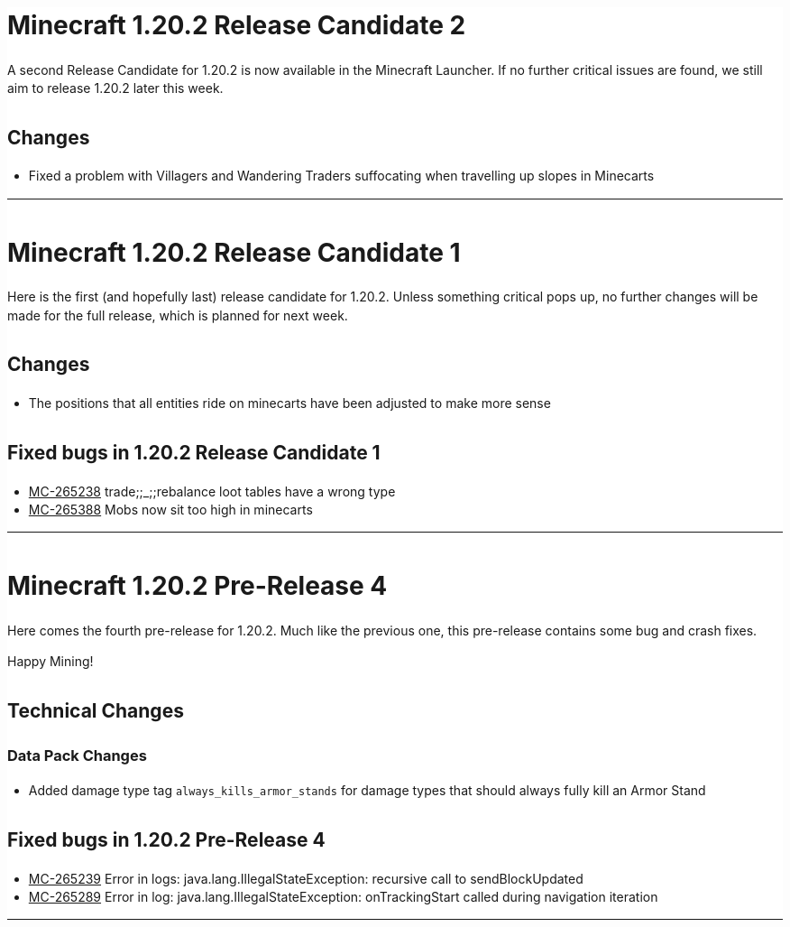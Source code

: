 # Minecraft 1.20.2 Release Candidate 2

A second Release Candidate for 1.20.2 is now available in the Minecraft Launcher. If no further critical issues are found, we still aim to release 1.20.2 later this week.

## Changes

-   Fixed a problem with Villagers and Wandering Traders suffocating when travelling up slopes in Minecarts

---

# Minecraft 1.20.2 Release Candidate 1

Here is the first (and hopefully last) release candidate for 1.20.2. Unless something critical pops up, no further changes will be made for the full release, which is planned for next week.

## Changes

-   The positions that all entities ride on minecarts have been adjusted to make more sense

## Fixed bugs in 1.20.2 Release Candidate 1

-   [MC-265238](https://bugs.mojang.com/browse/MC-265238) trade;;_;;rebalance loot tables have a wrong type
-   [MC-265388](https://bugs.mojang.com/browse/MC-265388) Mobs now sit too high in minecarts

---

# Minecraft 1.20.2 Pre-Release 4

Here comes the fourth pre-release for 1.20.2. Much like the previous one, this pre-release contains some bug and crash fixes.

Happy Mining!

## Technical Changes

### Data Pack Changes

-   Added damage type tag `always_kills_armor_stands` for damage types that should always fully kill an Armor Stand

## Fixed bugs in 1.20.2 Pre-Release 4

-   [MC-265239](https://bugs.mojang.com/browse/MC-265239) Error in logs: java.lang.IllegalStateException: recursive call to sendBlockUpdated
-   [MC-265289](https://bugs.mojang.com/browse/MC-265289) Error in log: java.lang.IllegalStateException: onTrackingStart called during navigation iteration

---